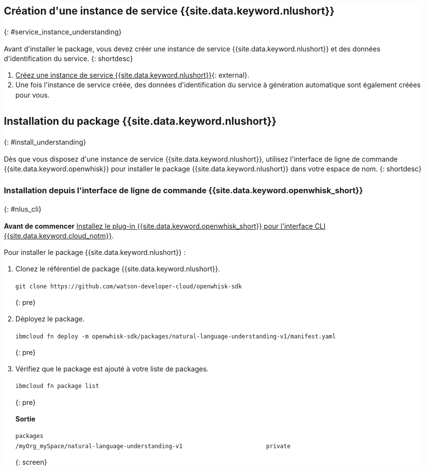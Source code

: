 ## Création d'une instance de service {{site.data.keyword.nlushort}}
{: #service_instance_understanding}

Avant d'installer le package, vous devez créer une instance de service {{site.data.keyword.nlushort}} et des données d'identification du service.
{: shortdesc}

1. [Créez une instance de service {{site.data.keyword.nlushort}}](https://cloud.ibm.com/catalog/services/natural-language-understanding){: external}.
2. Une fois l'instance de service créée, des données d'identification du service à génération automatique sont également créées pour vous.

## Installation du package {{site.data.keyword.nlushort}}
{: #install_understanding}

Dès que vous disposez d'une instance de service {{site.data.keyword.nlushort}}, utilisez l'interface de ligne de commande {{site.data.keyword.openwhisk}} pour installer le package {{site.data.keyword.nlushort}} dans votre espace de nom.
{: shortdesc}

### Installation depuis l'interface de ligne de commande {{site.data.keyword.openwhisk_short}}
{: #nlus_cli}

**Avant de commencer**
[Installez le plug-in {{site.data.keyword.openwhisk_short}} pour l'interface CLI {{site.data.keyword.cloud_notm}}](/docs/openwhisk?topic=cloud-functions-cli_install).

Pour installer le package {{site.data.keyword.nlushort}} :

1. Clonez le référentiel de package {{site.data.keyword.nlushort}}.
    ```
    git clone https://github.com/watson-developer-cloud/openwhisk-sdk
    ```
    {: pre}

2. Déployez le package.
    ```
    ibmcloud fn deploy -m openwhisk-sdk/packages/natural-language-understanding-v1/manifest.yaml
    ```
    {: pre}

3. Vérifiez que le package est ajouté à votre liste de packages.
    ```
    ibmcloud fn package list
    ```
    {: pre}

    **Sortie**
    ```
    packages
    /myOrg_mySpace/natural-language-understanding-v1                        private
    ```
    {: screen}
